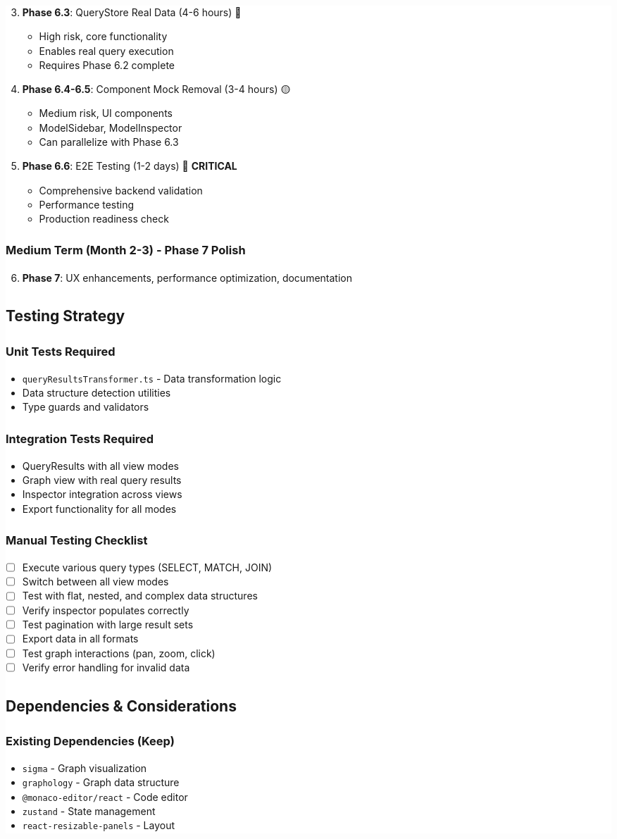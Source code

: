 3. **Phase 6.3**: QueryStore Real Data (4-6 hours) 🔴
   - High risk, core functionality
   - Enables real query execution
   - Requires Phase 6.2 complete

4. **Phase 6.4-6.5**: Component Mock Removal (3-4 hours) 🟡
   - Medium risk, UI components
   - ModelSidebar, ModelInspector
   - Can parallelize with Phase 6.3

5. **Phase 6.6**: E2E Testing (1-2 days) 🔴 **CRITICAL**
   - Comprehensive backend validation
   - Performance testing
   - Production readiness check

### Medium Term (Month 2-3) - Phase 7 Polish
6. **Phase 7**: UX enhancements, performance optimization, documentation

## Testing Strategy

### Unit Tests Required
- `queryResultsTransformer.ts` - Data transformation logic
- Data structure detection utilities
- Type guards and validators

### Integration Tests Required
- QueryResults with all view modes
- Graph view with real query results
- Inspector integration across views
- Export functionality for all modes

### Manual Testing Checklist
- [ ] Execute various query types (SELECT, MATCH, JOIN)
- [ ] Switch between all view modes
- [ ] Test with flat, nested, and complex data structures
- [ ] Verify inspector populates correctly
- [ ] Test pagination with large result sets
- [ ] Export data in all formats
- [ ] Test graph interactions (pan, zoom, click)
- [ ] Verify error handling for invalid data

## Dependencies & Considerations

### Existing Dependencies (Keep)
- `sigma` - Graph visualization
- `graphology` - Graph data structure
- `@monaco-editor/react` - Code editor
- `zustand` - State management
- `react-resizable-panels` - Layout
